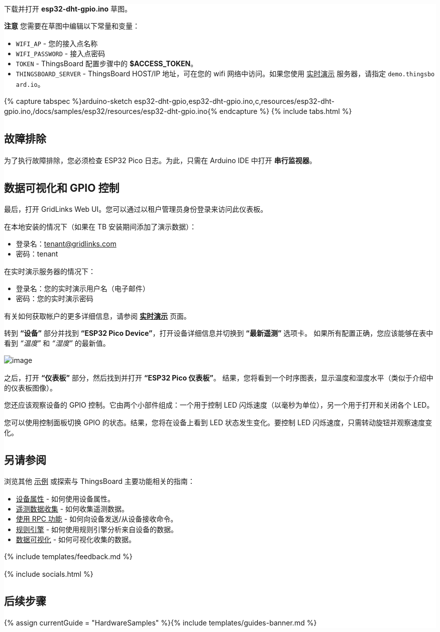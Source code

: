 下载并打开 **esp32-dht-gpio.ino** 草图。

**注意** 您需要在草图中编辑以下常量和变量：

- `WIFI_AP` - 您的接入点名称
- `WIFI_PASSWORD` - 接入点密码
- `TOKEN` - ThingsBoard 配置步骤中的 **$ACCESS_TOKEN**。
- `THINGSBOARD_SERVER` - ThingsBoard HOST/IP 地址，可在您的 wifi 网络中访问。如果您使用 [实时演示](https://demo.thingsboard.io/) 服务器，请指定 `demo.thingsboard.io`。

{% capture tabspec %}arduino-sketch
esp32-dht-gpio,esp32-dht-gpio.ino,c,resources/esp32-dht-gpio.ino,/docs/samples/esp32/resources/esp32-dht-gpio.ino{% endcapture %}
{% include tabs.html %}

## 故障排除

为了执行故障排除，您必须检查 ESP32 Pico 日志。为此，只需在 Arduino IDE 中打开 **串行监视器**。

## 数据可视化和 GPIO 控制

最后，打开 GridLinks Web UI。您可以通过以租户管理员身份登录来访问此仪表板。

在本地安装的情况下（如果在 TB 安装期间添加了演示数据）：

 - 登录名：tenant@gridlinks.com
 - 密码：tenant

在实时演示服务器的情况下：

 - 登录名：您的实时演示用户名（电子邮件）
 - 密码：您的实时演示密码

有关如何获取帐户的更多详细信息，请参阅 **[实时演示](/docs/user-guide/live-demo/)** 页面。

转到 **“设备”** 部分并找到 **“ESP32 Pico Device”**，打开设备详细信息并切换到 **“最新遥测”** 选项卡。
如果所有配置正确，您应该能够在表中看到 *“温度”* 和 *“湿度”* 的最新值。

![image](/images/samples/esp32/gpio-temperature/telemetry.png)

之后，打开 **“仪表板”** 部分，然后找到并打开 **“ESP32 Pico 仪表板”**。
结果，您将看到一个时序图表，显示温度和湿度水平（类似于介绍中的仪表板图像）。

您还应该观察设备的 GPIO 控制。它由两个小部件组成：一个用于控制 LED 闪烁速度（以毫秒为单位），另一个用于打开和关闭各个 LED。

您可以使用控制面板切换 GPIO 的状态。结果，您将在设备上看到 LED 状态发生变化。要控制 LED 闪烁速度，只需转动旋钮并观察速度变化。

## 另请参阅

浏览其他 [示例](/docs/samples) 或探索与 ThingsBoard 主要功能相关的指南：

 - [设备属性](/docs/user-guide/attributes/) - 如何使用设备属性。
 - [遥测数据收集](/docs/user-guide/telemetry/) - 如何收集遥测数据。
 - [使用 RPC 功能](/docs/user-guide/rpc/) - 如何向设备发送/从设备接收命令。
 - [规则引擎](/docs/user-guide/rule-engine/) - 如何使用规则引擎分析来自设备的数据。
 - [数据可视化](/docs/user-guide/visualization/) - 如何可视化收集的数据。

{% include templates/feedback.md %}

{% include socials.html %}

## 后续步骤

{% assign currentGuide = "HardwareSamples" %}{% include templates/guides-banner.md %}